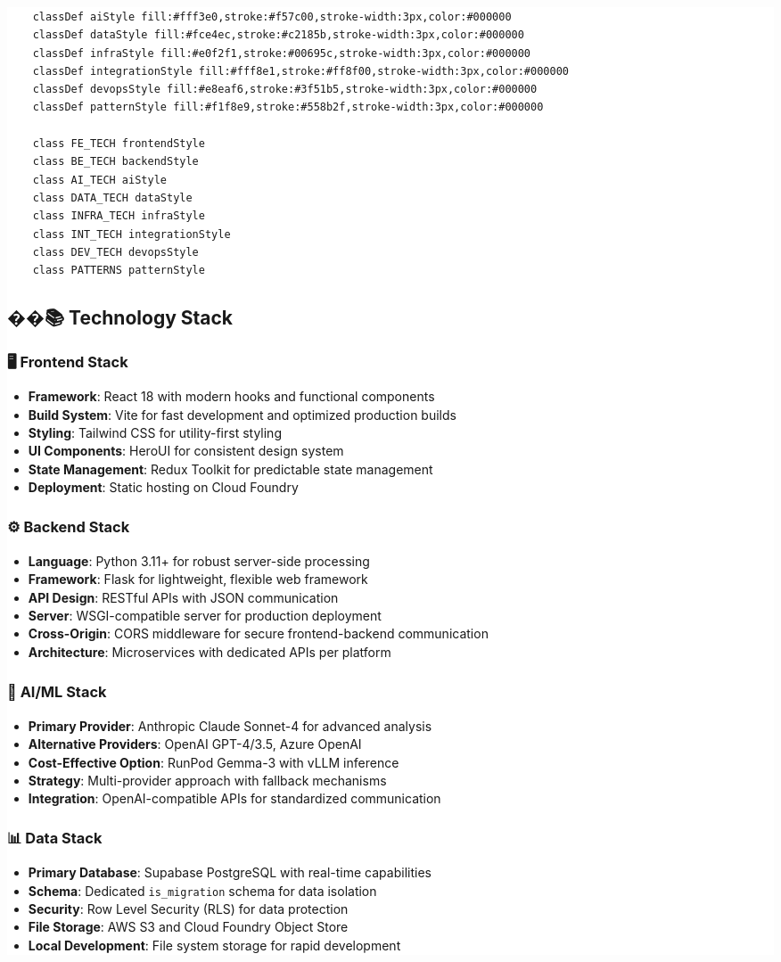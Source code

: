 ```mermaid
    classDef aiStyle fill:#fff3e0,stroke:#f57c00,stroke-width:3px,color:#000000
    classDef dataStyle fill:#fce4ec,stroke:#c2185b,stroke-width:3px,color:#000000
    classDef infraStyle fill:#e0f2f1,stroke:#00695c,stroke-width:3px,color:#000000
    classDef integrationStyle fill:#fff8e1,stroke:#ff8f00,stroke-width:3px,color:#000000
    classDef devopsStyle fill:#e8eaf6,stroke:#3f51b5,stroke-width:3px,color:#000000
    classDef patternStyle fill:#f1f8e9,stroke:#558b2f,stroke-width:3px,color:#000000

    class FE_TECH frontendStyle
    class BE_TECH backendStyle
    class AI_TECH aiStyle
    class DATA_TECH dataStyle
    class INFRA_TECH infraStyle
    class INT_TECH integrationStyle
    class DEV_TECH devopsStyle
    class PATTERNS patternStyle
```

## ��📚 Technology Stack

### 🖥️ **Frontend Stack**
- **Framework**: React 18 with modern hooks and functional components
- **Build System**: Vite for fast development and optimized production builds
- **Styling**: Tailwind CSS for utility-first styling
- **UI Components**: HeroUI for consistent design system
- **State Management**: Redux Toolkit for predictable state management
- **Deployment**: Static hosting on Cloud Foundry

### ⚙️ **Backend Stack**
- **Language**: Python 3.11+ for robust server-side processing
- **Framework**: Flask for lightweight, flexible web framework
- **API Design**: RESTful APIs with JSON communication
- **Server**: WSGI-compatible server for production deployment
- **Cross-Origin**: CORS middleware for secure frontend-backend communication
- **Architecture**: Microservices with dedicated APIs per platform

### 🧠 **AI/ML Stack**
- **Primary Provider**: Anthropic Claude Sonnet-4 for advanced analysis
- **Alternative Providers**: OpenAI GPT-4/3.5, Azure OpenAI
- **Cost-Effective Option**: RunPod Gemma-3 with vLLM inference
- **Strategy**: Multi-provider approach with fallback mechanisms
- **Integration**: OpenAI-compatible APIs for standardized communication

### 📊 **Data Stack**
- **Primary Database**: Supabase PostgreSQL with real-time capabilities
- **Schema**: Dedicated `is_migration` schema for data isolation
- **Security**: Row Level Security (RLS) for data protection
- **File Storage**: AWS S3 and Cloud Foundry Object Store
- **Local Development**: File system storage for rapid development
